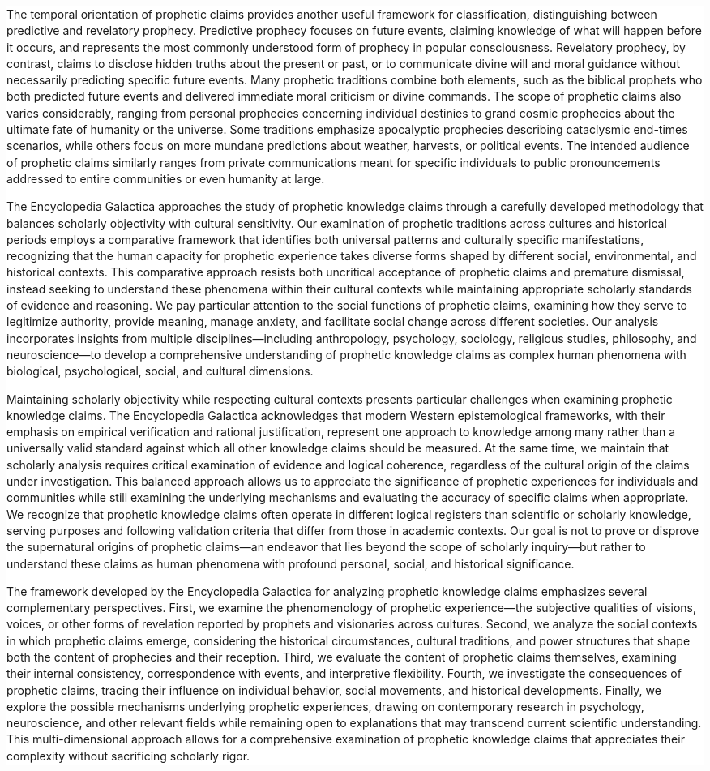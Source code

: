 The temporal orientation of prophetic claims provides another useful framework for classification, distinguishing between predictive and revelatory prophecy. Predictive prophecy focuses on future events, claiming knowledge of what will happen before it occurs, and represents the most commonly understood form of prophecy in popular consciousness. Revelatory prophecy, by contrast, claims to disclose hidden truths about the present or past, or to communicate divine will and moral guidance without necessarily predicting specific future events. Many prophetic traditions combine both elements, such as the biblical prophets who both predicted future events and delivered immediate moral criticism or divine commands. The scope of prophetic claims also varies considerably, ranging from personal prophecies concerning individual destinies to grand cosmic prophecies about the ultimate fate of humanity or the universe. Some traditions emphasize apocalyptic prophecies describing cataclysmic end-times scenarios, while others focus on more mundane predictions about weather, harvests, or political events. The intended audience of prophetic claims similarly ranges from private communications meant for specific individuals to public pronouncements addressed to entire communities or even humanity at large.

The Encyclopedia Galactica approaches the study of prophetic knowledge claims through a carefully developed methodology that balances scholarly objectivity with cultural sensitivity. Our examination of prophetic traditions across cultures and historical periods employs a comparative framework that identifies both universal patterns and culturally specific manifestations, recognizing that the human capacity for prophetic experience takes diverse forms shaped by different social, environmental, and historical contexts. This comparative approach resists both uncritical acceptance of prophetic claims and premature dismissal, instead seeking to understand these phenomena within their cultural contexts while maintaining appropriate scholarly standards of evidence and reasoning. We pay particular attention to the social functions of prophetic claims, examining how they serve to legitimize authority, provide meaning, manage anxiety, and facilitate social change across different societies. Our analysis incorporates insights from multiple disciplines—including anthropology, psychology, sociology, religious studies, philosophy, and neuroscience—to develop a comprehensive understanding of prophetic knowledge claims as complex human phenomena with biological, psychological, social, and cultural dimensions.

Maintaining scholarly objectivity while respecting cultural contexts presents particular challenges when examining prophetic knowledge claims. The Encyclopedia Galactica acknowledges that modern Western epistemological frameworks, with their emphasis on empirical verification and rational justification, represent one approach to knowledge among many rather than a universally valid standard against which all other knowledge claims should be measured. At the same time, we maintain that scholarly analysis requires critical examination of evidence and logical coherence, regardless of the cultural origin of the claims under investigation. This balanced approach allows us to appreciate the significance of prophetic experiences for individuals and communities while still examining the underlying mechanisms and evaluating the accuracy of specific claims when appropriate. We recognize that prophetic knowledge claims often operate in different logical registers than scientific or scholarly knowledge, serving purposes and following validation criteria that differ from those in academic contexts. Our goal is not to prove or disprove the supernatural origins of prophetic claims—an endeavor that lies beyond the scope of scholarly inquiry—but rather to understand these claims as human phenomena with profound personal, social, and historical significance.

The framework developed by the Encyclopedia Galactica for analyzing prophetic knowledge claims emphasizes several complementary perspectives. First, we examine the phenomenology of prophetic experience—the subjective qualities of visions, voices, or other forms of revelation reported by prophets and visionaries across cultures. Second, we analyze the social contexts in which prophetic claims emerge, considering the historical circumstances, cultural traditions, and power structures that shape both the content of prophecies and their reception. Third, we evaluate the content of prophetic claims themselves, examining their internal consistency, correspondence with events, and interpretive flexibility. Fourth, we investigate the consequences of prophetic claims, tracing their influence on individual behavior, social movements, and historical developments. Finally, we explore the possible mechanisms underlying prophetic experiences, drawing on contemporary research in psychology, neuroscience, and other relevant fields while remaining open to explanations that may transcend current scientific understanding. This multi-dimensional approach allows for a comprehensive examination of prophetic knowledge claims that appreciates their complexity without sacrificing scholarly rigor.
